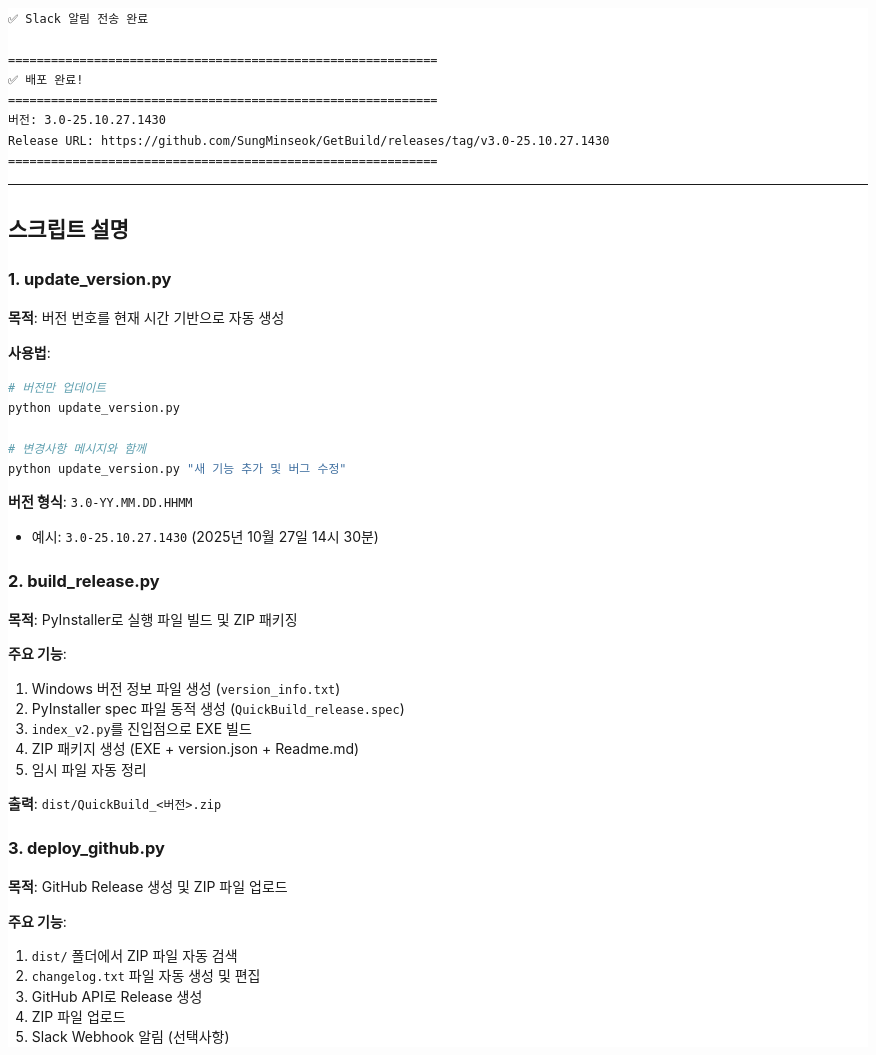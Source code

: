 ```
✅ Slack 알림 전송 완료

============================================================
✅ 배포 완료!
============================================================
버전: 3.0-25.10.27.1430
Release URL: https://github.com/SungMinseok/GetBuild/releases/tag/v3.0-25.10.27.1430
============================================================
```

---

## 스크립트 설명

### 1. update_version.py

**목적**: 버전 번호를 현재 시간 기반으로 자동 생성

**사용법**:
```bash
# 버전만 업데이트
python update_version.py

# 변경사항 메시지와 함께
python update_version.py "새 기능 추가 및 버그 수정"
```

**버전 형식**: `3.0-YY.MM.DD.HHMM`
- 예시: `3.0-25.10.27.1430` (2025년 10월 27일 14시 30분)

### 2. build_release.py

**목적**: PyInstaller로 실행 파일 빌드 및 ZIP 패키징

**주요 기능**:
1. Windows 버전 정보 파일 생성 (`version_info.txt`)
2. PyInstaller spec 파일 동적 생성 (`QuickBuild_release.spec`)
3. `index_v2.py`를 진입점으로 EXE 빌드
4. ZIP 패키지 생성 (EXE + version.json + Readme.md)
5. 임시 파일 자동 정리

**출력**: `dist/QuickBuild_<버전>.zip`

### 3. deploy_github.py

**목적**: GitHub Release 생성 및 ZIP 파일 업로드

**주요 기능**:
1. `dist/` 폴더에서 ZIP 파일 자동 검색
2. `changelog.txt` 파일 자동 생성 및 편집
3. GitHub API로 Release 생성
4. ZIP 파일 업로드
5. Slack Webhook 알림 (선택사항)
